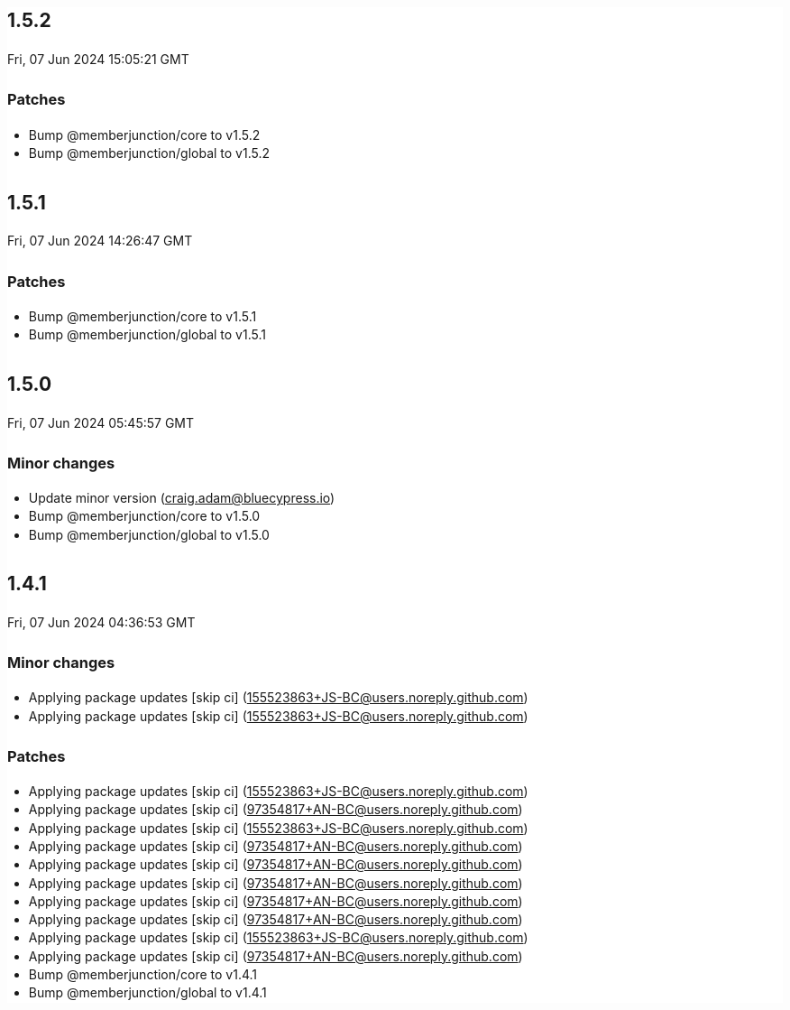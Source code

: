 ## 1.5.2

Fri, 07 Jun 2024 15:05:21 GMT

### Patches

- Bump @memberjunction/core to v1.5.2
- Bump @memberjunction/global to v1.5.2

## 1.5.1

Fri, 07 Jun 2024 14:26:47 GMT

### Patches

- Bump @memberjunction/core to v1.5.1
- Bump @memberjunction/global to v1.5.1

## 1.5.0

Fri, 07 Jun 2024 05:45:57 GMT

### Minor changes

- Update minor version (craig.adam@bluecypress.io)
- Bump @memberjunction/core to v1.5.0
- Bump @memberjunction/global to v1.5.0

## 1.4.1

Fri, 07 Jun 2024 04:36:53 GMT

### Minor changes

- Applying package updates [skip ci] (155523863+JS-BC@users.noreply.github.com)
- Applying package updates [skip ci] (155523863+JS-BC@users.noreply.github.com)

### Patches

- Applying package updates [skip ci] (155523863+JS-BC@users.noreply.github.com)
- Applying package updates [skip ci] (97354817+AN-BC@users.noreply.github.com)
- Applying package updates [skip ci] (155523863+JS-BC@users.noreply.github.com)
- Applying package updates [skip ci] (97354817+AN-BC@users.noreply.github.com)
- Applying package updates [skip ci] (97354817+AN-BC@users.noreply.github.com)
- Applying package updates [skip ci] (97354817+AN-BC@users.noreply.github.com)
- Applying package updates [skip ci] (97354817+AN-BC@users.noreply.github.com)
- Applying package updates [skip ci] (97354817+AN-BC@users.noreply.github.com)
- Applying package updates [skip ci] (155523863+JS-BC@users.noreply.github.com)
- Applying package updates [skip ci] (97354817+AN-BC@users.noreply.github.com)
- Bump @memberjunction/core to v1.4.1
- Bump @memberjunction/global to v1.4.1
